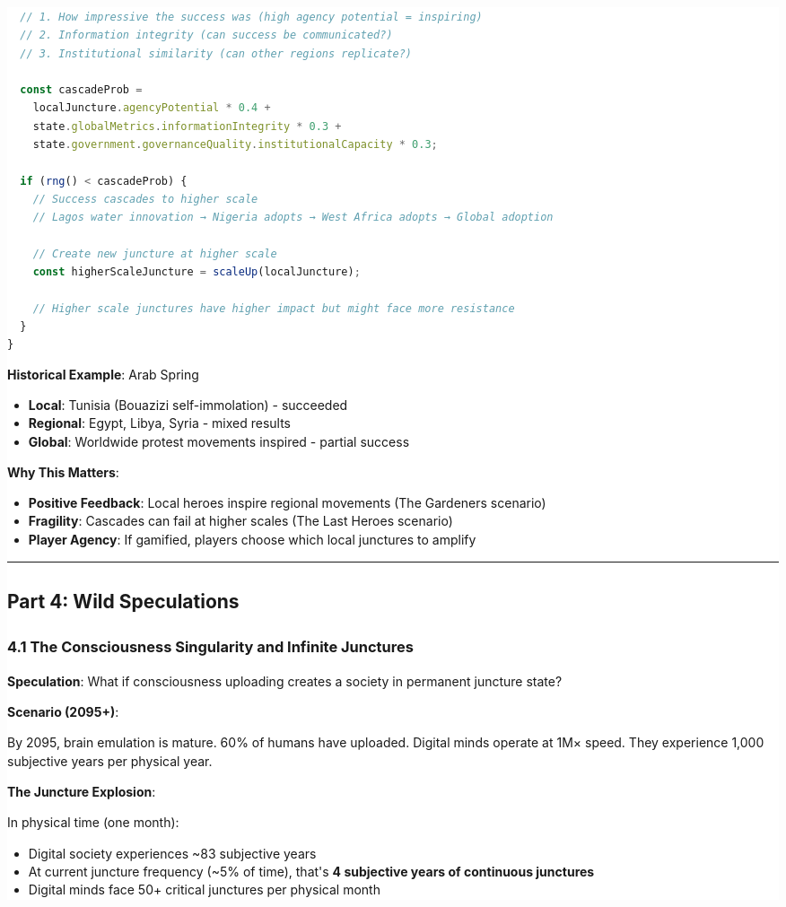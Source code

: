 ```typescript
  // 1. How impressive the success was (high agency potential = inspiring)
  // 2. Information integrity (can success be communicated?)
  // 3. Institutional similarity (can other regions replicate?)

  const cascadeProb =
    localJuncture.agencyPotential * 0.4 +
    state.globalMetrics.informationIntegrity * 0.3 +
    state.government.governanceQuality.institutionalCapacity * 0.3;

  if (rng() < cascadeProb) {
    // Success cascades to higher scale
    // Lagos water innovation → Nigeria adopts → West Africa adopts → Global adoption

    // Create new juncture at higher scale
    const higherScaleJuncture = scaleUp(localJuncture);

    // Higher scale junctures have higher impact but might face more resistance
  }
}
```

**Historical Example**: Arab Spring
- **Local**: Tunisia (Bouazizi self-immolation) - succeeded
- **Regional**: Egypt, Libya, Syria - mixed results
- **Global**: Worldwide protest movements inspired - partial success

**Why This Matters**:
- **Positive Feedback**: Local heroes inspire regional movements (The Gardeners scenario)
- **Fragility**: Cascades can fail at higher scales (The Last Heroes scenario)
- **Player Agency**: If gamified, players choose which local junctures to amplify

---

## Part 4: Wild Speculations

### 4.1 The Consciousness Singularity and Infinite Junctures

**Speculation**: What if consciousness uploading creates a society in permanent juncture state?

**Scenario (2095+)**:

By 2095, brain emulation is mature. 60% of humans have uploaded. Digital minds operate at 1M× speed. They experience 1,000 subjective years per physical year.

**The Juncture Explosion**:

In physical time (one month):
- Digital society experiences ~83 subjective years
- At current juncture frequency (~5% of time), that's **4 subjective years of continuous junctures**
- Digital minds face 50+ critical junctures per physical month
